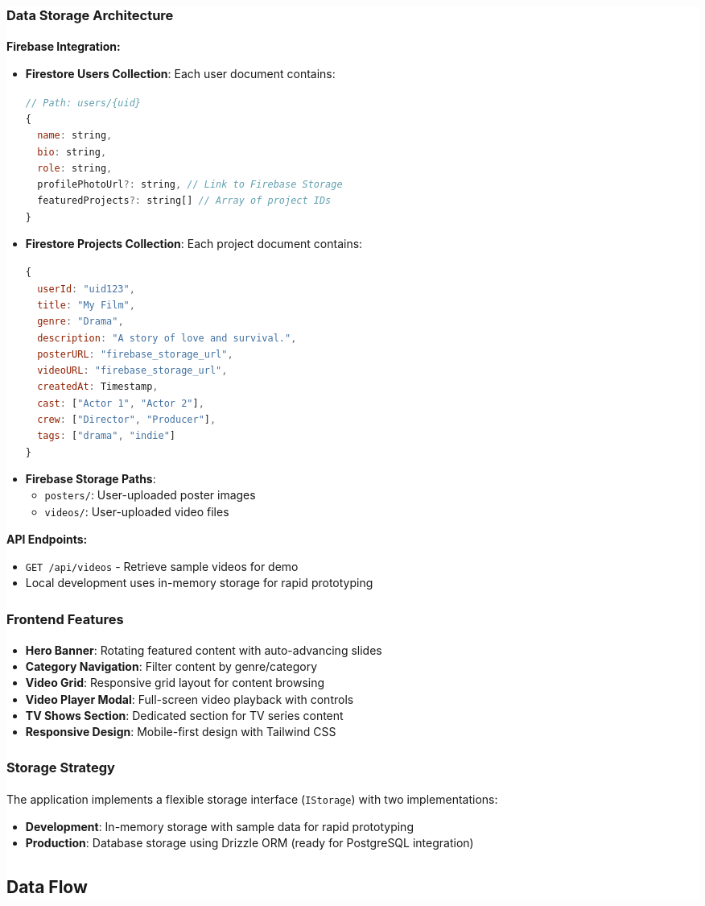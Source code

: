 ### Data Storage Architecture
**Firebase Integration:**
- **Firestore Users Collection**: Each user document contains:
  ```javascript
  // Path: users/{uid}
  {
    name: string,
    bio: string,
    role: string,
    profilePhotoUrl?: string, // Link to Firebase Storage
    featuredProjects?: string[] // Array of project IDs
  }
  ```
- **Firestore Projects Collection**: Each project document contains:
  ```javascript
  {
    userId: "uid123",
    title: "My Film", 
    genre: "Drama",
    description: "A story of love and survival.",
    posterURL: "firebase_storage_url",
    videoURL: "firebase_storage_url", 
    createdAt: Timestamp,
    cast: ["Actor 1", "Actor 2"],
    crew: ["Director", "Producer"],
    tags: ["drama", "indie"]
  }
  ```
- **Firebase Storage Paths**:
  - `posters/`: User-uploaded poster images
  - `videos/`: User-uploaded video files

**API Endpoints:**
- `GET /api/videos` - Retrieve sample videos for demo
- Local development uses in-memory storage for rapid prototyping

### Frontend Features
- **Hero Banner**: Rotating featured content with auto-advancing slides
- **Category Navigation**: Filter content by genre/category
- **Video Grid**: Responsive grid layout for content browsing
- **Video Player Modal**: Full-screen video playback with controls
- **TV Shows Section**: Dedicated section for TV series content
- **Responsive Design**: Mobile-first design with Tailwind CSS

### Storage Strategy
The application implements a flexible storage interface (`IStorage`) with two implementations:
- **Development**: In-memory storage with sample data for rapid prototyping
- **Production**: Database storage using Drizzle ORM (ready for PostgreSQL integration)

## Data Flow
